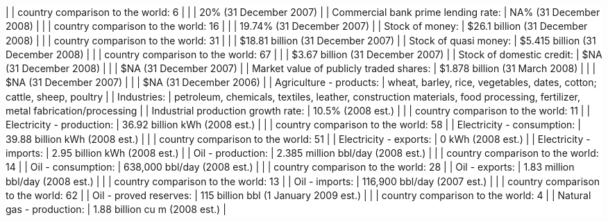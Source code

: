 | | country comparison to the world: 6 |
| | 20% (31 December 2007) |
| Commercial bank prime lending rate: | NA% (31 December 2008) |
| | country comparison to the world: 16 |
| | 19.74% (31 December 2007) |
| Stock of money: | $26.1 billion (31 December 2008) |
| | country comparison to the world: 31 |
| | $18.81 billion (31 December 2007) |
| Stock of quasi money: | $5.415 billion (31 December 2008) |
| | country comparison to the world: 67 |
| | $3.67 billion (31 December 2007) |
| Stock of domestic credit: | $NA (31 December 2008) |
| | $NA (31 December 2007) |
| Market value of publicly traded shares: | $1.878 billion (31 March 2008) |
| | $NA (31 December 2007) |
| | $NA (31 December 2006) |
| Agriculture - products: | wheat, barley, rice, vegetables, dates, cotton; cattle, sheep, poultry |
| Industries: | petroleum, chemicals, textiles, leather, construction materials, food processing, fertilizer, metal fabrication/processing |
| Industrial production growth rate: | 10.5% (2008 est.) |
| | country comparison to the world: 11 |
| Electricity - production: | 36.92 billion kWh (2008 est.) |
| | country comparison to the world: 58 |
| Electricity - consumption: | 39.88 billion kWh (2008 est.) |
| | country comparison to the world: 51 |
| Electricity - exports: | 0 kWh (2008 est.) |
| Electricity - imports: | 2.95 billion kWh (2008 est.) |
| Oil - production: | 2.385 million bbl/day (2008 est.) |
| | country comparison to the world: 14 |
| Oil - consumption: | 638,000 bbl/day (2008 est.) |
| | country comparison to the world: 28 |
| Oil - exports: | 1.83 million bbl/day (2008 est.) |
| | country comparison to the world: 13 |
| Oil - imports: | 116,900 bbl/day (2007 est.) |
| | country comparison to the world: 62 |
| Oil - proved reserves: | 115 billion bbl (1 January 2009 est.) |
| | country comparison to the world: 4 |
| Natural gas - production: | 1.88 billion cu m (2008 est.) |